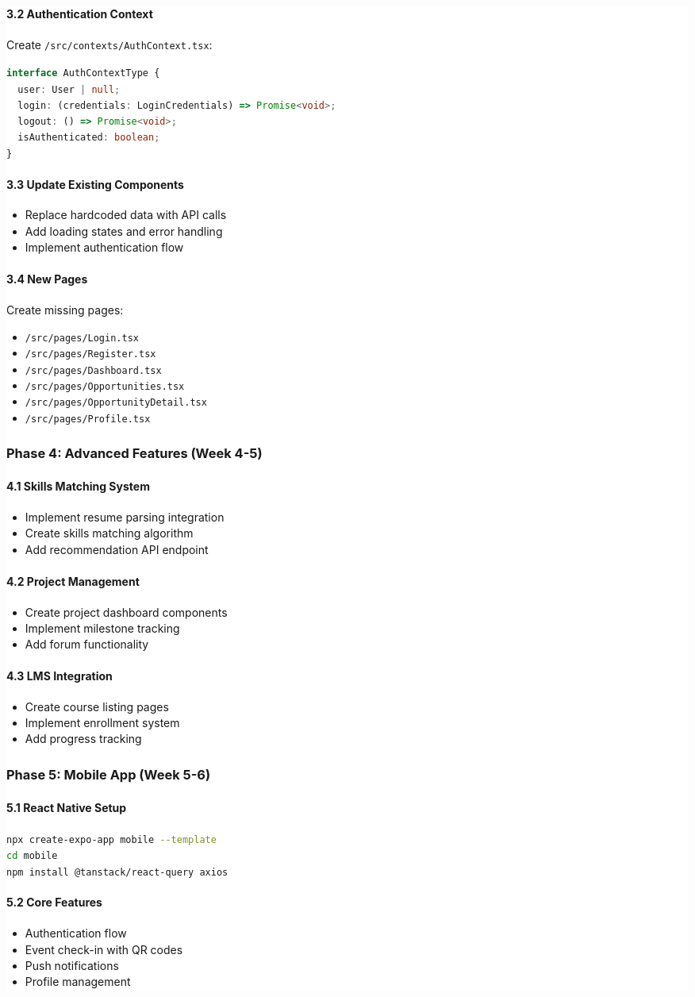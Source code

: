 #### 3.2 Authentication Context
Create `/src/contexts/AuthContext.tsx`:
```typescript
interface AuthContextType {
  user: User | null;
  login: (credentials: LoginCredentials) => Promise<void>;
  logout: () => Promise<void>;
  isAuthenticated: boolean;
}
```

#### 3.3 Update Existing Components
- Replace hardcoded data with API calls
- Add loading states and error handling
- Implement authentication flow

#### 3.4 New Pages
Create missing pages:
- `/src/pages/Login.tsx`
- `/src/pages/Register.tsx`
- `/src/pages/Dashboard.tsx`
- `/src/pages/Opportunities.tsx`
- `/src/pages/OpportunityDetail.tsx`
- `/src/pages/Profile.tsx`

### Phase 4: Advanced Features (Week 4-5)

#### 4.1 Skills Matching System
- Implement resume parsing integration
- Create skills matching algorithm
- Add recommendation API endpoint

#### 4.2 Project Management
- Create project dashboard components
- Implement milestone tracking
- Add forum functionality

#### 4.3 LMS Integration
- Create course listing pages
- Implement enrollment system
- Add progress tracking

### Phase 5: Mobile App (Week 5-6)

#### 5.1 React Native Setup
```bash
npx create-expo-app mobile --template
cd mobile
npm install @tanstack/react-query axios
```

#### 5.2 Core Features
- Authentication flow
- Event check-in with QR codes
- Push notifications
- Profile management
